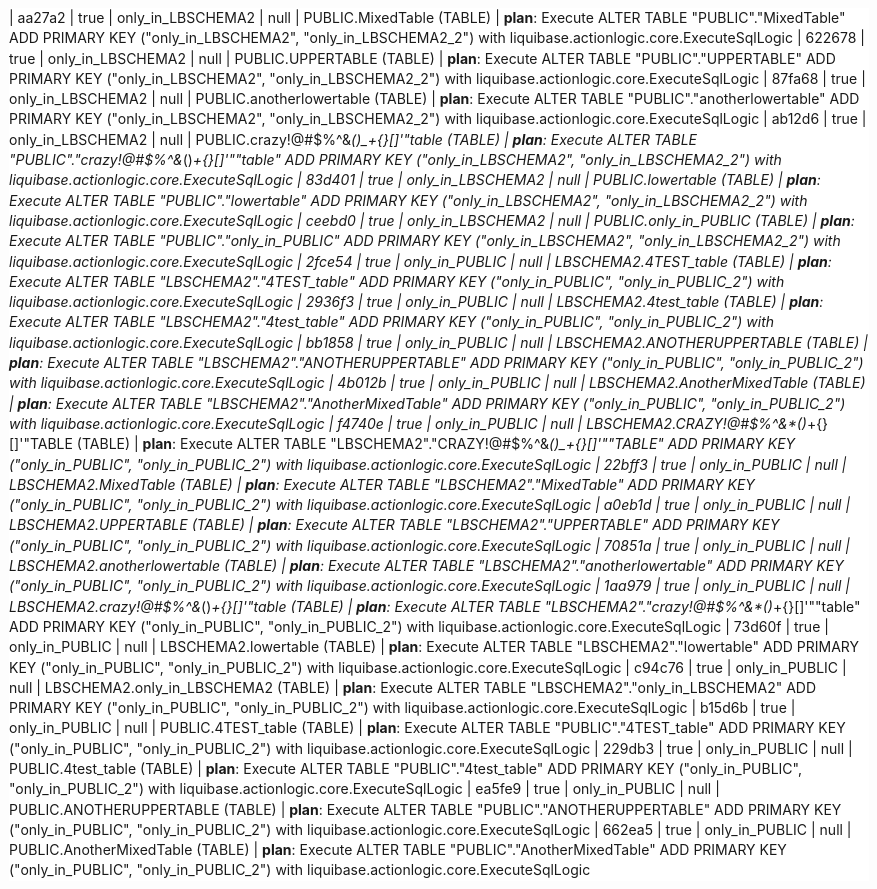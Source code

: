 | aa27a2      | true     | only_in_LBSCHEMA2              | null   | PUBLIC.MixedTable (TABLE)                       | **plan**: Execute ALTER TABLE "PUBLIC"."MixedTable" ADD PRIMARY KEY ("only_in_LBSCHEMA2", "only_in_LBSCHEMA2_2") with liquibase.actionlogic.core.ExecuteSqlLogic
| 622678      | true     | only_in_LBSCHEMA2              | null   | PUBLIC.UPPERTABLE (TABLE)                       | **plan**: Execute ALTER TABLE "PUBLIC"."UPPERTABLE" ADD PRIMARY KEY ("only_in_LBSCHEMA2", "only_in_LBSCHEMA2_2") with liquibase.actionlogic.core.ExecuteSqlLogic
| 87fa68      | true     | only_in_LBSCHEMA2              | null   | PUBLIC.anotherlowertable (TABLE)                | **plan**: Execute ALTER TABLE "PUBLIC"."anotherlowertable" ADD PRIMARY KEY ("only_in_LBSCHEMA2", "only_in_LBSCHEMA2_2") with liquibase.actionlogic.core.ExecuteSqlLogic
| ab12d6      | true     | only_in_LBSCHEMA2              | null   | PUBLIC.crazy!@#\$%^&*()_+{}[]'"table (TABLE)    | **plan**: Execute ALTER TABLE "PUBLIC"."crazy!@#\$%^&*()_+{}[]'""table" ADD PRIMARY KEY ("only_in_LBSCHEMA2", "only_in_LBSCHEMA2_2") with liquibase.actionlogic.core.ExecuteSqlLogic
| 83d401      | true     | only_in_LBSCHEMA2              | null   | PUBLIC.lowertable (TABLE)                       | **plan**: Execute ALTER TABLE "PUBLIC"."lowertable" ADD PRIMARY KEY ("only_in_LBSCHEMA2", "only_in_LBSCHEMA2_2") with liquibase.actionlogic.core.ExecuteSqlLogic
| ceebd0      | true     | only_in_LBSCHEMA2              | null   | PUBLIC.only_in_PUBLIC (TABLE)                   | **plan**: Execute ALTER TABLE "PUBLIC"."only_in_PUBLIC" ADD PRIMARY KEY ("only_in_LBSCHEMA2", "only_in_LBSCHEMA2_2") with liquibase.actionlogic.core.ExecuteSqlLogic
| 2fce54      | true     | only_in_PUBLIC                 | null   | LBSCHEMA2.4TEST_table (TABLE)                   | **plan**: Execute ALTER TABLE "LBSCHEMA2"."4TEST_table" ADD PRIMARY KEY ("only_in_PUBLIC", "only_in_PUBLIC_2") with liquibase.actionlogic.core.ExecuteSqlLogic
| 2936f3      | true     | only_in_PUBLIC                 | null   | LBSCHEMA2.4test_table (TABLE)                   | **plan**: Execute ALTER TABLE "LBSCHEMA2"."4test_table" ADD PRIMARY KEY ("only_in_PUBLIC", "only_in_PUBLIC_2") with liquibase.actionlogic.core.ExecuteSqlLogic
| bb1858      | true     | only_in_PUBLIC                 | null   | LBSCHEMA2.ANOTHERUPPERTABLE (TABLE)             | **plan**: Execute ALTER TABLE "LBSCHEMA2"."ANOTHERUPPERTABLE" ADD PRIMARY KEY ("only_in_PUBLIC", "only_in_PUBLIC_2") with liquibase.actionlogic.core.ExecuteSqlLogic
| 4b012b      | true     | only_in_PUBLIC                 | null   | LBSCHEMA2.AnotherMixedTable (TABLE)             | **plan**: Execute ALTER TABLE "LBSCHEMA2"."AnotherMixedTable" ADD PRIMARY KEY ("only_in_PUBLIC", "only_in_PUBLIC_2") with liquibase.actionlogic.core.ExecuteSqlLogic
| f4740e      | true     | only_in_PUBLIC                 | null   | LBSCHEMA2.CRAZY!@#\$%^&*()_+{}[]'"TABLE (TABLE) | **plan**: Execute ALTER TABLE "LBSCHEMA2"."CRAZY!@#\$%^&*()_+{}[]'""TABLE" ADD PRIMARY KEY ("only_in_PUBLIC", "only_in_PUBLIC_2") with liquibase.actionlogic.core.ExecuteSqlLogic
| 22bff3      | true     | only_in_PUBLIC                 | null   | LBSCHEMA2.MixedTable (TABLE)                    | **plan**: Execute ALTER TABLE "LBSCHEMA2"."MixedTable" ADD PRIMARY KEY ("only_in_PUBLIC", "only_in_PUBLIC_2") with liquibase.actionlogic.core.ExecuteSqlLogic
| a0eb1d      | true     | only_in_PUBLIC                 | null   | LBSCHEMA2.UPPERTABLE (TABLE)                    | **plan**: Execute ALTER TABLE "LBSCHEMA2"."UPPERTABLE" ADD PRIMARY KEY ("only_in_PUBLIC", "only_in_PUBLIC_2") with liquibase.actionlogic.core.ExecuteSqlLogic
| 70851a      | true     | only_in_PUBLIC                 | null   | LBSCHEMA2.anotherlowertable (TABLE)             | **plan**: Execute ALTER TABLE "LBSCHEMA2"."anotherlowertable" ADD PRIMARY KEY ("only_in_PUBLIC", "only_in_PUBLIC_2") with liquibase.actionlogic.core.ExecuteSqlLogic
| 1aa979      | true     | only_in_PUBLIC                 | null   | LBSCHEMA2.crazy!@#\$%^&*()_+{}[]'"table (TABLE) | **plan**: Execute ALTER TABLE "LBSCHEMA2"."crazy!@#\$%^&*()_+{}[]'""table" ADD PRIMARY KEY ("only_in_PUBLIC", "only_in_PUBLIC_2") with liquibase.actionlogic.core.ExecuteSqlLogic
| 73d60f      | true     | only_in_PUBLIC                 | null   | LBSCHEMA2.lowertable (TABLE)                    | **plan**: Execute ALTER TABLE "LBSCHEMA2"."lowertable" ADD PRIMARY KEY ("only_in_PUBLIC", "only_in_PUBLIC_2") with liquibase.actionlogic.core.ExecuteSqlLogic
| c94c76      | true     | only_in_PUBLIC                 | null   | LBSCHEMA2.only_in_LBSCHEMA2 (TABLE)             | **plan**: Execute ALTER TABLE "LBSCHEMA2"."only_in_LBSCHEMA2" ADD PRIMARY KEY ("only_in_PUBLIC", "only_in_PUBLIC_2") with liquibase.actionlogic.core.ExecuteSqlLogic
| b15d6b      | true     | only_in_PUBLIC                 | null   | PUBLIC.4TEST_table (TABLE)                      | **plan**: Execute ALTER TABLE "PUBLIC"."4TEST_table" ADD PRIMARY KEY ("only_in_PUBLIC", "only_in_PUBLIC_2") with liquibase.actionlogic.core.ExecuteSqlLogic
| 229db3      | true     | only_in_PUBLIC                 | null   | PUBLIC.4test_table (TABLE)                      | **plan**: Execute ALTER TABLE "PUBLIC"."4test_table" ADD PRIMARY KEY ("only_in_PUBLIC", "only_in_PUBLIC_2") with liquibase.actionlogic.core.ExecuteSqlLogic
| ea5fe9      | true     | only_in_PUBLIC                 | null   | PUBLIC.ANOTHERUPPERTABLE (TABLE)                | **plan**: Execute ALTER TABLE "PUBLIC"."ANOTHERUPPERTABLE" ADD PRIMARY KEY ("only_in_PUBLIC", "only_in_PUBLIC_2") with liquibase.actionlogic.core.ExecuteSqlLogic
| 662ea5      | true     | only_in_PUBLIC                 | null   | PUBLIC.AnotherMixedTable (TABLE)                | **plan**: Execute ALTER TABLE "PUBLIC"."AnotherMixedTable" ADD PRIMARY KEY ("only_in_PUBLIC", "only_in_PUBLIC_2") with liquibase.actionlogic.core.ExecuteSqlLogic
